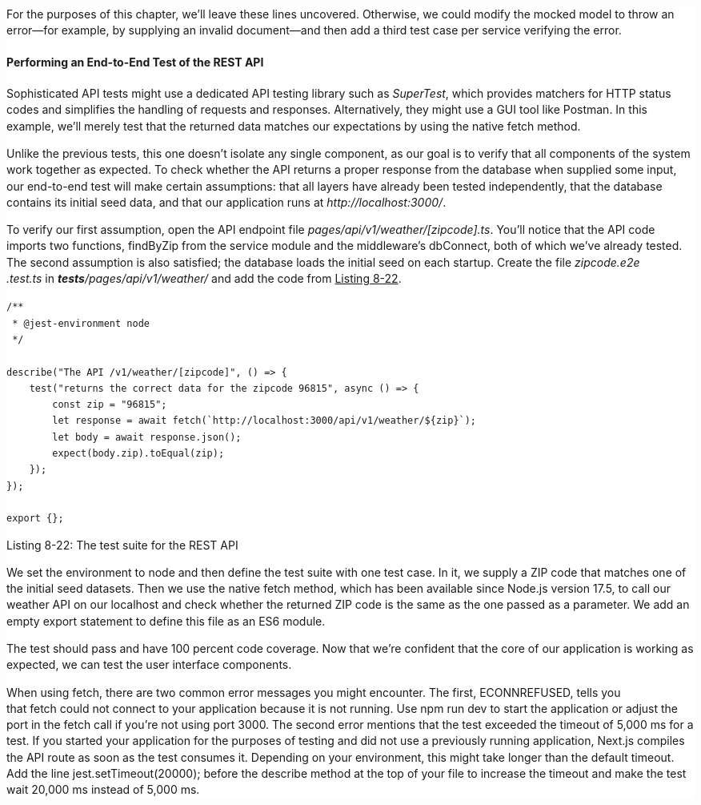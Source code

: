 For the purposes of this chapter, we’ll leave these lines uncovered. Otherwise, we could modify the mocked model to throw an error—for example, by supplying an invalid document—and then add a third test case per service verifying the error.

#### Performing an End-to-End Test of the REST API

Sophisticated API tests might use a dedicated API testing library such as _SuperTest_, which provides matchers for HTTP status codes and simplifies the handling of requests and responses. Alternatively, they might use a GUI tool like Postman. In this example, we’ll merely test that the returned data matches our expectations by using the native fetch method.

Unlike the previous tests, this one doesn’t isolate any single component, as our goal is to verify that all components of the system work together as expected. To check whether the API returns a proper response from the database when supplied some input, our end-to-end test will make certain assumptions: that all layers have already been tested independently, that the database contains its initial seed data, and that our application runs at _http://localhost:3000/_.

To verify our first assumption, open the API endpoint file _pages/api/v1/weather/[zipcode].ts_. You’ll notice that the API code imports two functions, findByZip from the service module and the middleware’s dbConnect, both of which we’ve already tested. The second assumption is also satisfied; the database loads the initial seed on each startup. Create the file _zipcode.e2e .test.ts_ in ___tests__/pages/api/v1/weather/_ and add the code from [Listing 8-22](https://learning.oreilly.com/library/view/the-complete-developer/9781098168810/xhtml/chapter8.xhtml#Lis8-22).

```
/**
 * @jest-environment node
 */

describe("The API /v1/weather/[zipcode]", () => {
    test("returns the correct data for the zipcode 96815", async () => {
        const zip = "96815";
        let response = await fetch(`http://localhost:3000/api/v1/weather/${zip}`);
        let body = await response.json();
        expect(body.zip).toEqual(zip);
    });
});

export {};
```

Listing 8-22: The test suite for the REST API

We set the environment to node and then define the test suite with one test case. In it, we supply a ZIP code that matches one of the initial seed datasets. Then we use the native fetch method, which has been available since Node.js version 17.5, to call our weather API on our localhost and check whether the returned ZIP code is the same as the one passed as a parameter. We add an empty export statement to define this file as an ES6 module.

The test should pass and have 100 percent code coverage. Now that we’re confident that the core of our application is working as expected, we can test the user interface components.

When using fetch, there are two common error messages you might encounter. The first, ECONNREFUSED, tells you that fetch could not connect to your application because it is not running. Use npm run dev to start the application or adjust the port in the fetch call if you’re not using port 3000. The second error mentions that the test exceeded the timeout of 5,000 ms for a test. If you started your application for the purposes of testing and did not use a previously running application, Next.js compiles the API route as soon as the test consumes it. Depending on your environment, this might take longer than the default timeout. Add the line jest.setTimeout(20000); before the describe method at the top of your file to increase the timeout and make the test wait 20,000 ms instead of 5,000 ms.
